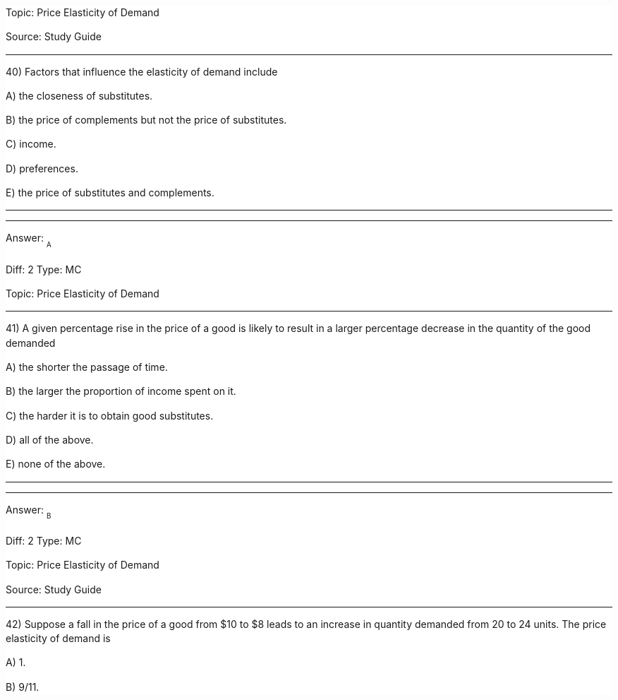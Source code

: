 Topic: Price Elasticity of Demand

Source: Study Guide

---
40\) Factors that influence the elasticity of demand include

A\) the closeness of substitutes.

B\) the price of complements but not the price of substitutes.

C\) income.

D\) preferences.

E\) the price of substitutes and complements.



---
---
Answer: <sub><sub>A<sub><sub>

Diff: 2 Type: MC

Topic: Price Elasticity of Demand

---
41\) A given percentage rise in the price of a good is likely to result
in a larger percentage decrease in the quantity of the good demanded

A\) the shorter the passage of time.

B\) the larger the proportion of income spent on it.

C\) the harder it is to obtain good substitutes.

D\) all of the above.

E\) none of the above.



---
---
Answer: <sub><sub>B<sub><sub>

Diff: 2 Type: MC

Topic: Price Elasticity of Demand

Source: Study Guide

---
42\) Suppose a fall in the price of a good from \$10 to \$8 leads to an
increase in quantity demanded from 20 to 24 units. The price elasticity
of demand is

A\) 1.

B\) 9/11.
